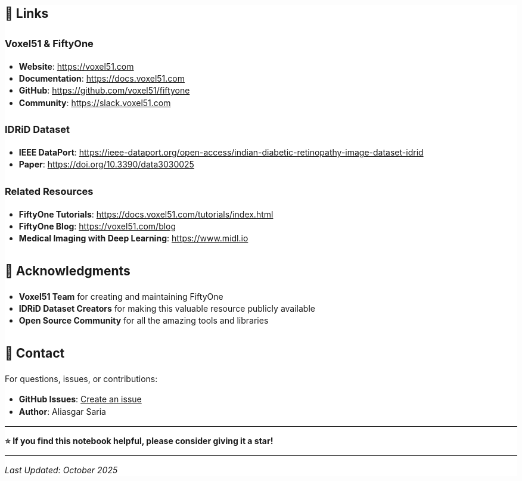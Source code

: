## 🔗 Links

### Voxel51 & FiftyOne
- **Website**: https://voxel51.com
- **Documentation**: https://docs.voxel51.com
- **GitHub**: https://github.com/voxel51/fiftyone
- **Community**: https://slack.voxel51.com

### IDRiD Dataset
- **IEEE DataPort**: https://ieee-dataport.org/open-access/indian-diabetic-retinopathy-image-dataset-idrid
- **Paper**: https://doi.org/10.3390/data3030025

### Related Resources
- **FiftyOne Tutorials**: https://docs.voxel51.com/tutorials/index.html
- **FiftyOne Blog**: https://voxel51.com/blog
- **Medical Imaging with Deep Learning**: https://www.midl.io

## 🙏 Acknowledgments

- **Voxel51 Team** for creating and maintaining FiftyOne
- **IDRiD Dataset Creators** for making this valuable resource publicly available
- **Open Source Community** for all the amazing tools and libraries

## 📧 Contact

For questions, issues, or contributions:
- **GitHub Issues**: [Create an issue](https://github.com/aliasgar-saria/IDEAS-Voxel51-FiftyOne---Multiple-Computer-Vision-Datasets-Exploration-Analysis-Training-Inference/issues)
- **Author**: Aliasgar Saria

---

**⭐ If you find this notebook helpful, please consider giving it a star!**

---

*Last Updated: October 2025*
